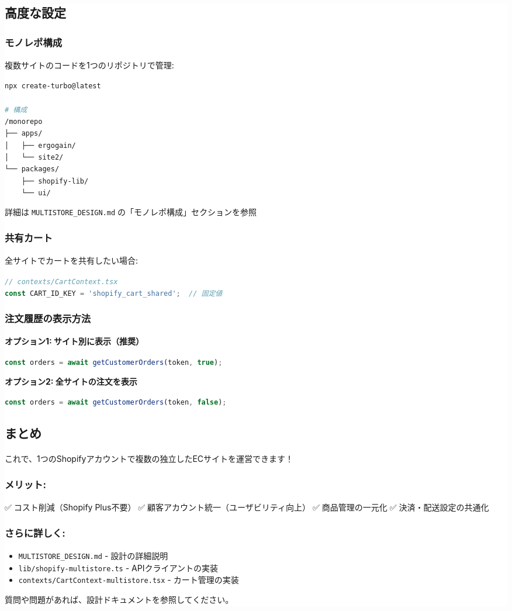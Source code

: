 ## 高度な設定

### モノレポ構成

複数サイトのコードを1つのリポジトリで管理:

```bash
npx create-turbo@latest

# 構成
/monorepo
├── apps/
│   ├── ergogain/
│   └── site2/
└── packages/
    ├── shopify-lib/
    └── ui/
```

詳細は `MULTISTORE_DESIGN.md` の「モノレポ構成」セクションを参照

### 共有カート

全サイトでカートを共有したい場合:

```typescript
// contexts/CartContext.tsx
const CART_ID_KEY = 'shopify_cart_shared';  // 固定値
```

### 注文履歴の表示方法

**オプション1: サイト別に表示（推奨）**
```typescript
const orders = await getCustomerOrders(token, true);
```

**オプション2: 全サイトの注文を表示**
```typescript
const orders = await getCustomerOrders(token, false);
```

## まとめ

これで、1つのShopifyアカウントで複数の独立したECサイトを運営できます！

### メリット:
✅ コスト削減（Shopify Plus不要）
✅ 顧客アカウント統一（ユーザビリティ向上）
✅ 商品管理の一元化
✅ 決済・配送設定の共通化

### さらに詳しく:
- `MULTISTORE_DESIGN.md` - 設計の詳細説明
- `lib/shopify-multistore.ts` - APIクライアントの実装
- `contexts/CartContext-multistore.tsx` - カート管理の実装

質問や問題があれば、設計ドキュメントを参照してください。
